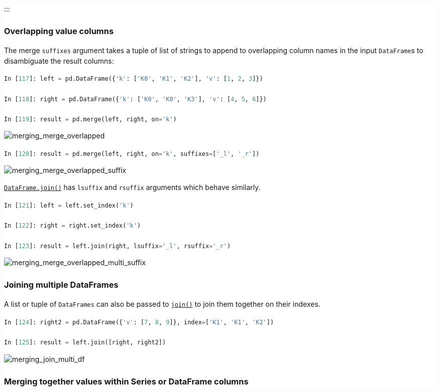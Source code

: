 :::

### Overlapping value columns

The merge ``suffixes`` argument takes a tuple of list of strings to append to
overlapping column names in the input ``DataFrame``s to disambiguate the result
columns:

``` python
In [117]: left = pd.DataFrame({'k': ['K0', 'K1', 'K2'], 'v': [1, 2, 3]})

In [118]: right = pd.DataFrame({'k': ['K0', 'K0', 'K3'], 'v': [4, 5, 6]})

In [119]: result = pd.merge(left, right, on='k')
```

![merging_merge_overlapped](https://static.pypandas.thto.net/public/static/images/merging_merge_overlapped.png)

``` python
In [120]: result = pd.merge(left, right, on='k', suffixes=['_l', '_r'])
```

![merging_merge_overlapped_suffix](https://static.pypandas.thto.net/public/static/images/merging_merge_overlapped_suffix.png)

[``DataFrame.join()``](https://pandas.pydata.org/pandas-docs/stable/reference/api/pandas.DataFrame.join.html#pandas.DataFrame.join) has ``lsuffix`` and ``rsuffix`` arguments which behave
similarly.

``` python
In [121]: left = left.set_index('k')

In [122]: right = right.set_index('k')

In [123]: result = left.join(right, lsuffix='_l', rsuffix='_r')
```

![merging_merge_overlapped_multi_suffix](https://static.pypandas.thto.net/public/static/images/merging_merge_overlapped_multi_suffix.png)

### Joining multiple DataFrames

A list or tuple of ``DataFrames`` can also be passed to [``join()``](https://pandas.pydata.org/pandas-docs/stable/reference/api/pandas.DataFrame.join.html#pandas.DataFrame.join)
to join them together on their indexes.

``` python
In [124]: right2 = pd.DataFrame({'v': [7, 8, 9]}, index=['K1', 'K1', 'K2'])

In [125]: result = left.join([right, right2])
```

![merging_join_multi_df](https://static.pypandas.thto.net/public/static/images/merging_join_multi_df.png)

### Merging together values within Series or DataFrame columns
